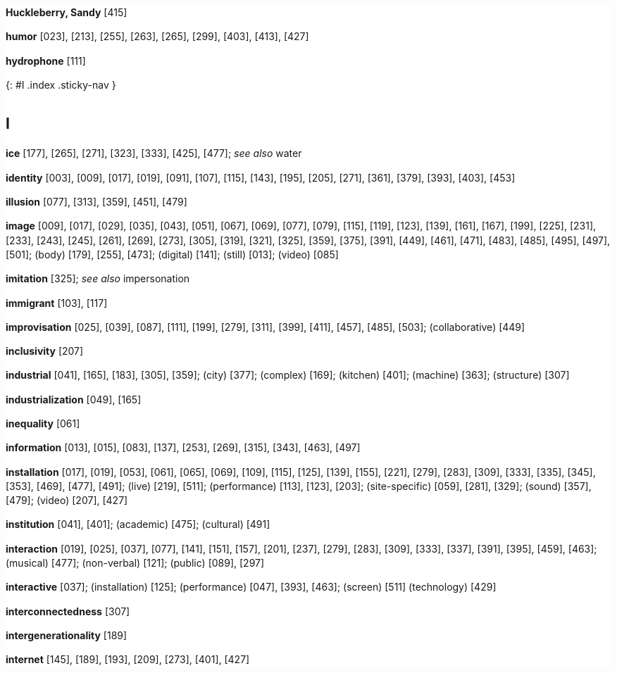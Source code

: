 **Huckleberry, Sandy** [415]

**humor** [023], [213], [255], [263], [265], [299], [403], [413], [427]

**hydrophone** [111]

{: #I .index .sticky-nav }
## I

**ice** [177], [265], [271], [323], [333], [425], [477]; _see also_ <span class="see-also">water</span>

**identity** [003], [009], [017], [019], [091], [107], [115], [143], [195], [205], [271], [361], [379], [393], [403], [453]

**illusion** [077], [313], [359], [451], [479]

**image** [009], [017], [029], [035], [043], [051], [067], [069], [077], [079], [115], [119], [123], [139], [161], [167], [199], [225], [231], [233], [243], [245], [261], [269], [273], [305], [319], [321], [325], [359], [375], [391], [449], [461], [471], [483], [485], [495], [497], [501]; (body) [179], [255], [473]; (digital) [141]; (still) [013]; (video) [085]

**imitation** [325]; _see also_ <span class="see-also">impersonation</span>

**immigrant** [103], [117]

**improvisation** [025], [039], [087], [111], [199], [279], [311], [399], [411], [457], [485], [503]; (collaborative) [449]

**inclusivity** [207]

**industrial** [041], [165], [183], [305], [359]; (city) [377]; (complex) [169]; (kitchen) [401]; (machine) [363]; (structure) [307]

**industrialization** [049], [165]

**inequality** [061]

**information** [013], [015], [083], [137], [253], [269], [315], [343], [463], [497]

**installation** [017], [019], [053], [061], [065], [069], [109], [115], [125], [139], [155], [221], [279], [283], [309], [333], [335], [345], [353], [469], [477], [491]; (live) [219], [511]; (performance) [113], [123], [203]; (site-specific) [059], [281], [329]; (sound) [357], [479]; (video) [207], [427]

**institution** [041], [401]; (academic) [475]; (cultural) [491]

**interaction** [019], [025], [037], [077], [141], [151], [157], [201], [237], [279], [283], [309], [333], [337], [391], [395], [459], [463]; (musical) [477]; (non-verbal) [121]; (public) [089], [297]

**interactive** [037]; (installation) [125]; (performance) [047], [393], [463]; (screen) [511] (technology) [429]

**interconnectedness** [307]

**intergenerationality** [189]

**internet** [145], [189], [193], [209], [273], [401], [427]
